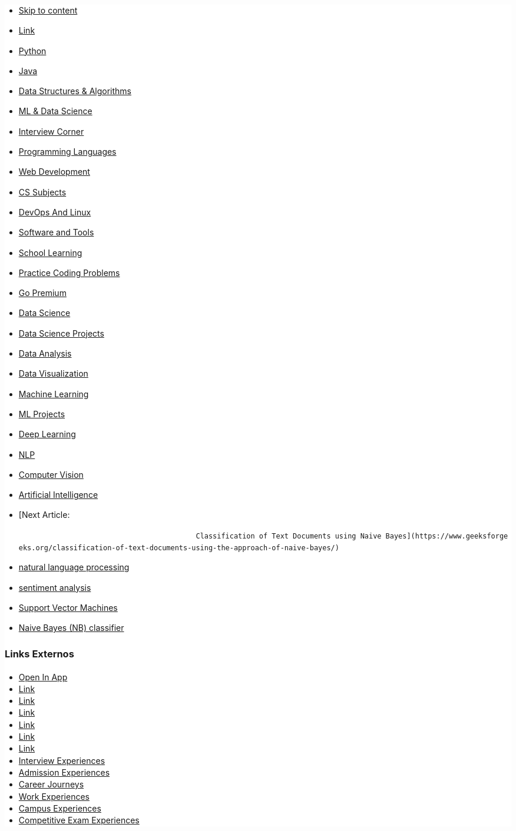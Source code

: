 - [Skip to content](https://www.geeksforgeeks.org/machine-learning/naive-bayes-vs-svm-for-text-classification/#main)
- [Link](https://www.geeksforgeeks.org/)
- [Python](https://www.geeksforgeeks.org/python/python-programming-language-tutorial/)
- [Java](https://www.geeksforgeeks.org/java/java/)
- [Data Structures & Algorithms](https://www.geeksforgeeks.org/learn-data-structures-and-algorithms-dsa-tutorial/)
- [ML & Data Science](https://www.geeksforgeeks.org/ai-ml-and-data-science-tutorial-learn-ai-ml-and-data-science/)
- [Interview Corner](https://www.geeksforgeeks.org/interview-corner/)
- [Programming Languages](https://www.geeksforgeeks.org/programming-language-tutorials/)
- [Web Development](https://www.geeksforgeeks.org/web-technology/)
- [CS Subjects](https://www.geeksforgeeks.org/articles-on-computer-science-subjects-gq/)
- [DevOps And Linux](https://www.geeksforgeeks.org/devops-and-linux-tutorial/)
- [Software and Tools](https://www.geeksforgeeks.org/websites-apps/software-and-tools-a-to-z-list/)
- [School Learning](https://www.geeksforgeeks.org/geeksforgeeks-school/)
- [Practice Coding Problems](https://www.geeksforgeeks.org/geeksforgeeks-practice-best-online-coding-platform/)
- [Go Premium](https://www.geeksforgeeks.org/geeksforgeeks-premium-subscription)
- [Data Science](https://www.geeksforgeeks.org/data-science-with-python-tutorial/)
- [Data Science Projects](https://www.geeksforgeeks.org/top-data-science-projects/)
- [Data Analysis](https://www.geeksforgeeks.org/data-analysis-tutorial/)
- [Data Visualization](https://www.geeksforgeeks.org/python-data-visualization-tutorial/)
- [Machine Learning](https://www.geeksforgeeks.org/machine-learning/)
- [ML Projects](https://www.geeksforgeeks.org/machine-learning-projects/)
- [Deep Learning](https://www.geeksforgeeks.org/deep-learning-tutorial/)
- [NLP](https://www.geeksforgeeks.org/natural-language-processing-nlp-tutorial/)
- [Computer Vision](https://www.geeksforgeeks.org/computer-vision/)
- [Artificial Intelligence](https://www.geeksforgeeks.org/artificial-intelligence/)
- [Next Article:



                                                Classification of Text Documents using Naive Bayes](https://www.geeksforgeeks.org/classification-of-text-documents-using-the-approach-of-naive-bayes/)
- [natural language processing](https://www.geeksforgeeks.org/introduction-to-natural-language-processing/)
- [sentiment analysis](https://www.geeksforgeeks.org/what-is-sentiment-analysis/)
- [Support Vector Machines](https://www.geeksforgeeks.org/introduction-to-support-vector-machines-svm/)
- [Naive Bayes (NB) classifier](https://www.geeksforgeeks.org/naive-bayes-classifiers/)

### Links Externos

- [Open In App](https://geeksforgeeksapp.page.link/?link=https://www.geeksforgeeks.org/naive-bayes-vs-svm-for-text-classification/?type%3Darticle%26id%3D1159992&apn=free.programming.programming&isi=1641848816&ibi=org.geeksforgeeks.GeeksforGeeksDev&efr=1)
- [Link](https://www.facebook.com/geeksforgeeks.org/)
- [Link](https://www.instagram.com/geeks_for_geeks/)
- [Link](https://in.linkedin.com/company/geeksforgeeks)
- [Link](https://twitter.com/geeksforgeeks)
- [Link](https://www.youtube.com/geeksforgeeksvideos)
- [Link](https://geeksforgeeksapp.page.link/gfg-app)
- [Interview Experiences](https://write.geeksforgeeks.org/posts-new?cid=e8fc46fe-75e7-4a4b-be3c-0c862d655ed0)
- [Admission Experiences](https://write.geeksforgeeks.org/posts-new?cid=82536bdb-84e6-4661-87c3-e77c3ac04ede)
- [Career Journeys](https://write.geeksforgeeks.org/posts-new?cid=5219b0b2-7671-40a0-9bda-503e28a61c31)
- [Work Experiences](https://write.geeksforgeeks.org/posts-new?cid=22ae3354-15b6-4dd4-a5b4-5c7a105b8a8f)
- [Campus Experiences](https://write.geeksforgeeks.org/posts-new?cid=c5e1ac90-9490-440a-a5fa-6180c87ab8ae)
- [Competitive Exam Experiences](https://write.geeksforgeeks.org/posts-new?cid=5ebb8fe9-b980-4891-af07-f2d62a9735f2)
